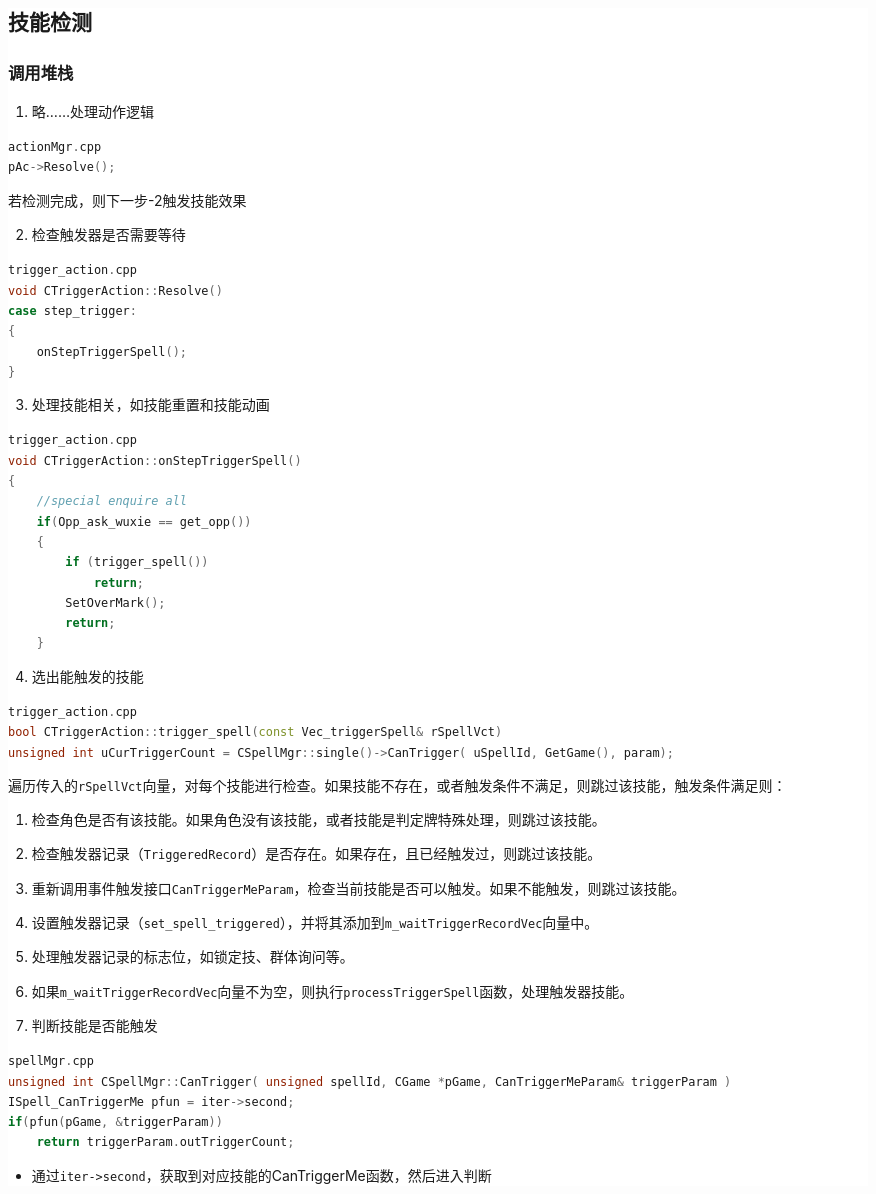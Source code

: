 ## 技能检测
### 调用堆栈
1. 略……处理动作逻辑
```cpp
actionMgr.cpp
pAc->Resolve();
```
若检测完成，则下一步-2触发技能效果

2. 检查触发器是否需要等待

```cpp
trigger_action.cpp 
void CTriggerAction::Resolve()
case step_trigger:
{
    onStepTriggerSpell();
}
```
3. 处理技能相关，如技能重置和技能动画
```cpp
trigger_action.cpp 
void CTriggerAction::onStepTriggerSpell()
{
	//special enquire all
	if(Opp_ask_wuxie == get_opp())
	{
		if (trigger_spell())
			return;
		SetOverMark();
		return;
	}
```

4. 选出能触发的技能
```cpp
trigger_action.cpp 
bool CTriggerAction::trigger_spell(const Vec_triggerSpell& rSpellVct)
unsigned int uCurTriggerCount = CSpellMgr::single()->CanTrigger( uSpellId, GetGame(), param);
```
遍历传入的`rSpellVct`向量，对每个技能进行检查。如果技能不存在，或者触发条件不满足，则跳过该技能，触发条件满足则：
1. 检查角色是否有该技能。如果角色没有该技能，或者技能是判定牌特殊处理，则跳过该技能。
2. 检查触发器记录（`TriggeredRecord`）是否存在。如果存在，且已经触发过，则跳过该技能。
3. 重新调用事件触发接口`CanTriggerMeParam`，检查当前技能是否可以触发。如果不能触发，则跳过该技能。
4. 设置触发器记录（`set_spell_triggered`），并将其添加到`m_waitTriggerRecordVec`向量中。
5. 处理触发器记录的标志位，如锁定技、群体询问等。
6. 如果`m_waitTriggerRecordVec`向量不为空，则执行`processTriggerSpell`函数，处理触发器技能。

5. 判断技能是否能触发
```cpp
spellMgr.cpp 
unsigned int CSpellMgr::CanTrigger( unsigned spellId, CGame *pGame, CanTriggerMeParam& triggerParam )
ISpell_CanTriggerMe pfun = iter->second;
if(pfun(pGame, &triggerParam))
    return triggerParam.outTriggerCount;
```
- 通过`iter->second`，获取到对应技能的CanTriggerMe函数，然后进入判断
